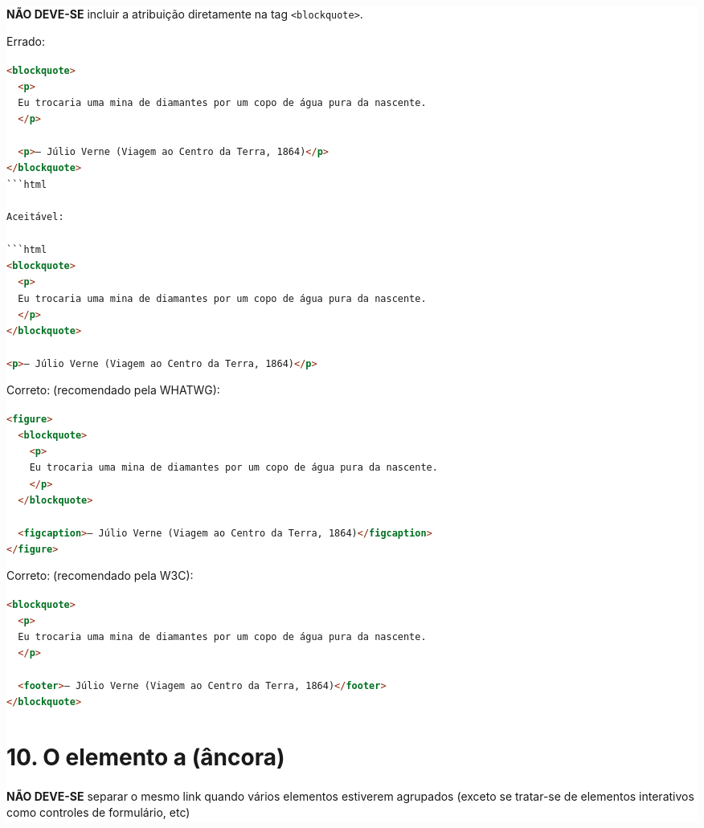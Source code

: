 **NÃO DEVE-SE** incluir a atribuição diretamente na tag `<blockquote>`.

Errado:

```html
<blockquote>
  <p>
  Eu trocaria uma mina de diamantes por um copo de água pura da nascente.
  </p>

  <p>— Júlio Verne (Viagem ao Centro da Terra, 1864)</p>
</blockquote>
```html

Aceitável:

```html
<blockquote>
  <p>
  Eu trocaria uma mina de diamantes por um copo de água pura da nascente.
  </p>
</blockquote>

<p>— Júlio Verne (Viagem ao Centro da Terra, 1864)</p>
```

Correto: (recomendado pela WHATWG):

```html
<figure>
  <blockquote>
    <p>
    Eu trocaria uma mina de diamantes por um copo de água pura da nascente.
    </p>
  </blockquote>

  <figcaption>— Júlio Verne (Viagem ao Centro da Terra, 1864)</figcaption>
</figure>
```

Correto: (recomendado pela W3C):

```html
<blockquote>
  <p>
  Eu trocaria uma mina de diamantes por um copo de água pura da nascente.
  </p>

  <footer>— Júlio Verne (Viagem ao Centro da Terra, 1864)</footer>
</blockquote>
```

# 10. O elemento a (âncora)

**NÃO DEVE-SE** separar o mesmo link quando vários elementos estiverem agrupados (exceto se tratar-se de elementos interativos como controles de formulário, etc)
